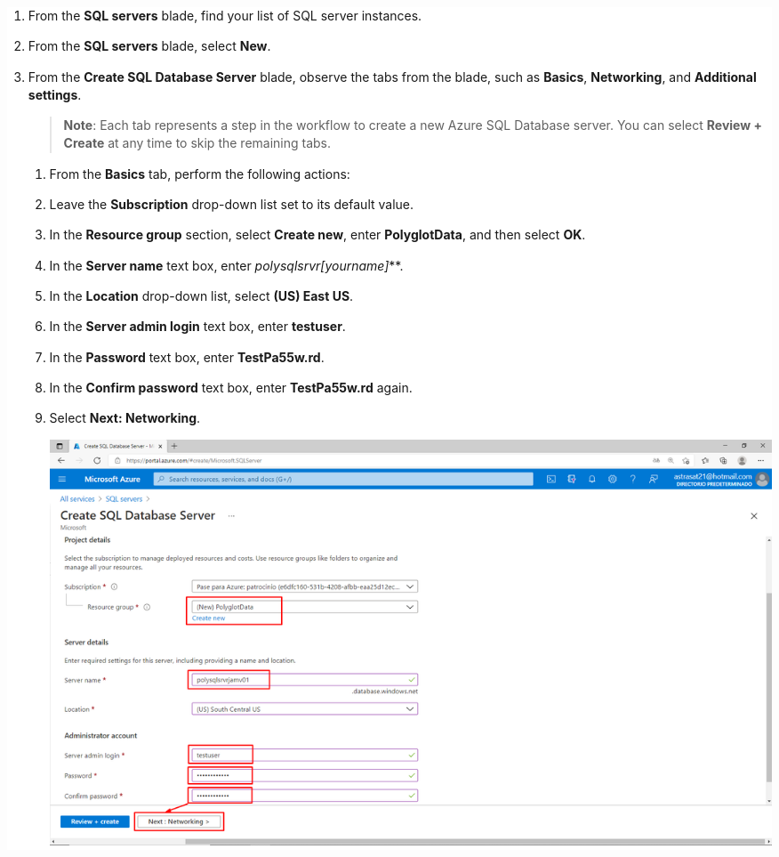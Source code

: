    

1.  From the **SQL servers** blade, find your list of SQL server instances.

1.  From the **SQL servers** blade, select **New**.

1. From the **Create SQL Database Server** blade, observe the tabs from the blade, such as **Basics**, **Networking**, and **Additional settings**.

   > **Note**: Each tab represents a step in the workflow to create a new Azure SQL Database server. You can select **Review + Create** at any time to skip the remaining tabs.

   1. From the **Basics** tab, perform the following actions:

   1. Leave the **Subscription** drop-down list set to its default value.

   1. In the **Resource group** section, select **Create new**, enter **PolyglotData**, and then select **OK**.

   1. In the **Server name** text box, enter **polysqlsrvr*[yourname]***.

   1. In the **Location** drop-down list, select **(US) East US**.

   1. In the **Server admin login** text box, enter **testuser**.

   1. In the **Password** text box, enter **TestPa55w.rd**.

   1. In the **Confirm password** text box, enter **TestPa55w.rd** again.

   1. Select **Next: Networking**.

      ![04_4](images/04_4.png)

      